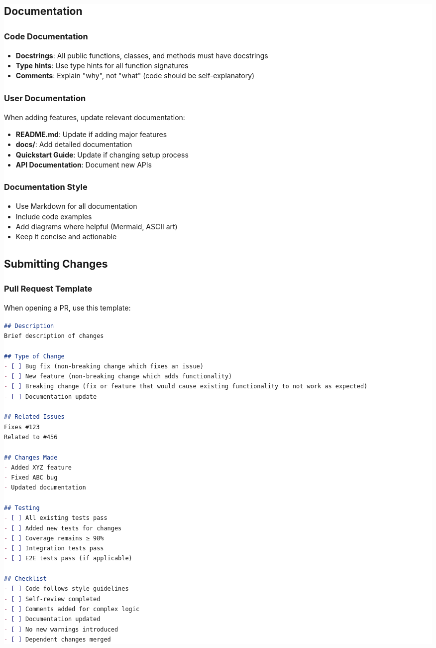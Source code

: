 ## Documentation

### Code Documentation

- **Docstrings**: All public functions, classes, and methods must have docstrings
- **Type hints**: Use type hints for all function signatures
- **Comments**: Explain "why", not "what" (code should be self-explanatory)

### User Documentation

When adding features, update relevant documentation:

- **README.md**: Update if adding major features
- **docs/**: Add detailed documentation
- **Quickstart Guide**: Update if changing setup process
- **API Documentation**: Document new APIs

### Documentation Style

- Use Markdown for all documentation
- Include code examples
- Add diagrams where helpful (Mermaid, ASCII art)
- Keep it concise and actionable

## Submitting Changes

### Pull Request Template

When opening a PR, use this template:

```markdown
## Description
Brief description of changes

## Type of Change
- [ ] Bug fix (non-breaking change which fixes an issue)
- [ ] New feature (non-breaking change which adds functionality)
- [ ] Breaking change (fix or feature that would cause existing functionality to not work as expected)
- [ ] Documentation update

## Related Issues
Fixes #123
Related to #456

## Changes Made
- Added XYZ feature
- Fixed ABC bug
- Updated documentation

## Testing
- [ ] All existing tests pass
- [ ] Added new tests for changes
- [ ] Coverage remains ≥ 98%
- [ ] Integration tests pass
- [ ] E2E tests pass (if applicable)

## Checklist
- [ ] Code follows style guidelines
- [ ] Self-review completed
- [ ] Comments added for complex logic
- [ ] Documentation updated
- [ ] No new warnings introduced
- [ ] Dependent changes merged
```